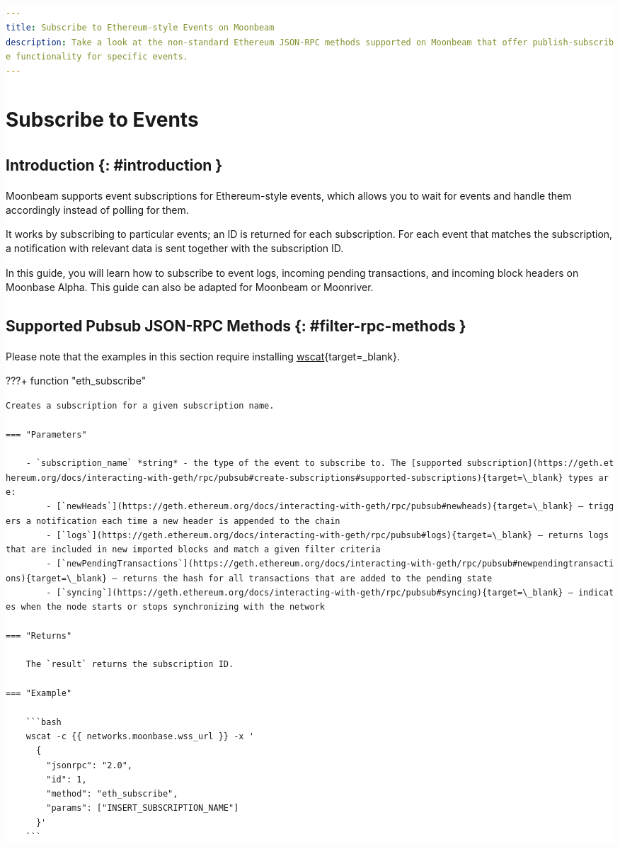 ```yaml
---
title: Subscribe to Ethereum-style Events on Moonbeam
description: Take a look at the non-standard Ethereum JSON-RPC methods supported on Moonbeam that offer publish-subscribe functionality for specific events.
---
```


# Subscribe to Events

## Introduction {: #introduction }

Moonbeam supports event subscriptions for Ethereum-style events, which allows you to wait for events and handle them accordingly instead of polling for them.

It works by subscribing to particular events; an ID is returned for each subscription. For each event that matches the subscription, a notification with relevant data is sent together with the subscription ID.

In this guide, you will learn how to subscribe to event logs, incoming pending transactions, and incoming block headers on Moonbase Alpha. This guide can also be adapted for Moonbeam or Moonriver.

## Supported Pubsub JSON-RPC Methods {: #filter-rpc-methods }

Please note that the examples in this section require installing [wscat](https://github.com/websockets/wscat/){target=\_blank}.

???+ function "eth_subscribe"

    Creates a subscription for a given subscription name.

    === "Parameters"

        - `subscription_name` *string* - the type of the event to subscribe to. The [supported subscription](https://geth.ethereum.org/docs/interacting-with-geth/rpc/pubsub#create-subscriptions#supported-subscriptions){target=\_blank} types are:
            - [`newHeads`](https://geth.ethereum.org/docs/interacting-with-geth/rpc/pubsub#newheads){target=\_blank} — triggers a notification each time a new header is appended to the chain
            - [`logs`](https://geth.ethereum.org/docs/interacting-with-geth/rpc/pubsub#logs){target=\_blank} — returns logs that are included in new imported blocks and match a given filter criteria
            - [`newPendingTransactions`](https://geth.ethereum.org/docs/interacting-with-geth/rpc/pubsub#newpendingtransactions){target=\_blank} — returns the hash for all transactions that are added to the pending state
            - [`syncing`](https://geth.ethereum.org/docs/interacting-with-geth/rpc/pubsub#syncing){target=\_blank} — indicates when the node starts or stops synchronizing with the network

    === "Returns"

        The `result` returns the subscription ID.

    === "Example"

        ```bash
        wscat -c {{ networks.moonbase.wss_url }} -x '
          {
            "jsonrpc": "2.0", 
            "id": 1, 
            "method": "eth_subscribe", 
            "params": ["INSERT_SUBSCRIPTION_NAME"]
          }'
        ```
